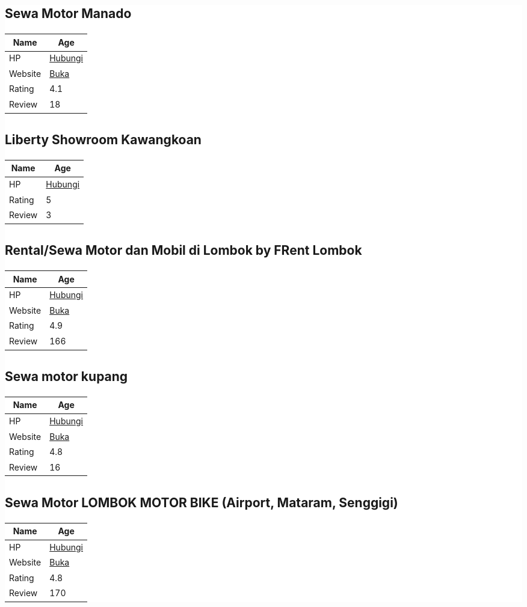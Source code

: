 
## Sewa Motor Manado

Name | Age
--------|------
HP | [Hubungi](https://pcandroidplayer.blogspot.com/?clayads=https://getnumber.ndower.dev?phone=MDgxMTQzNzgxOQ==)
Website | [Buka](https://pcandroidplayer.blogspot.com/?clayads=aHR0cHM6Ly9zZXdhbW90b3JtYW5hZG8uY29tLw==) 
Rating | 4.1
Review | 18


## Liberty Showroom Kawangkoan

Name | Age
--------|------
HP | [Hubungi](https://pcandroidplayer.blogspot.com/?clayads=https://getnumber.ndower.dev?phone=MDgxMjQxNjE1OTY5)
Rating | 5
Review | 3


## Rental/Sewa Motor dan Mobil di Lombok by FRent Lombok

Name | Age
--------|------
HP | [Hubungi](https://pcandroidplayer.blogspot.com/?clayads=https://getnumber.ndower.dev?phone=MDgxODAyMjU3MjU1)
Website | [Buka](https://pcandroidplayer.blogspot.com/?clayads=aHR0cHM6Ly9mcmVudGxvbWJvay5jb20v) 
Rating | 4.9
Review | 166


## Sewa motor kupang

Name | Age
--------|------
HP | [Hubungi](https://pcandroidplayer.blogspot.com/?clayads=https://getnumber.ndower.dev?phone=MDgxMzMwNjM4NDk4)
Website | [Buka](https://pcandroidplayer.blogspot.com/?clayads=aHR0cDovL3d3dy5zZXdhbW90b3JrdXBhbmcuY29tLw==) 
Rating | 4.8
Review | 16


## Sewa Motor LOMBOK MOTOR BIKE (Airport, Mataram, Senggigi)

Name | Age
--------|------
HP | [Hubungi](https://pcandroidplayer.blogspot.com/?clayads=https://getnumber.ndower.dev?phone=MDg3NzY1NDQ4MDQw)
Website | [Buka](https://pcandroidplayer.blogspot.com/?clayads=aHR0cDovL3d3dy5sb21ib2ttb3RvcmJpa2UuY29tLw==) 
Rating | 4.8
Review | 170
